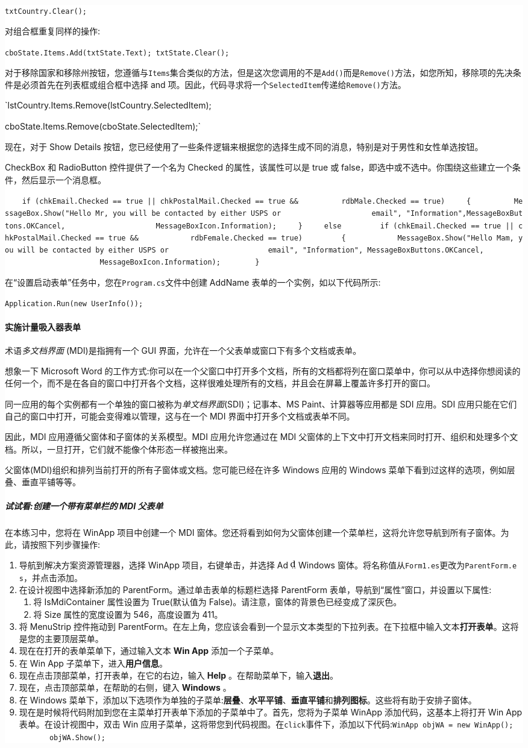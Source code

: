 `txtCountry.Clear();`

对组合框重复同样的操作:

`cboState.Items.Add(txtState.Text);
txtState.Clear();`

对于移除国家和移除州按钮，您遵循与`Items`集合类似的方法，但是这次您调用的不是`Add()`而是`Remove()`方法，如您所知，移除项的先决条件是必须首先在列表框或组合框中选择 and 项。因此，代码寻求将一个`SelectedItem`传递给`Remove()`方法。

`lstCountry.Items.Remove(lstCountry.SelectedItem);

cboState.Items.Remove(cboState.SelectedItem);`

现在，对于 Show Details 按钮，您已经使用了一些条件逻辑来根据您的选择生成不同的消息，特别是对于男性和女性单选按钮。

CheckBox 和 RadioButton 控件提供了一个名为 Checked 的属性，该属性可以是 true 或 false，即选中或不选中。你围绕这些建立一个条件，然后显示一个消息框。

`    if (chkEmail.Checked == true || chkPostalMail.Checked == true &&
         rdbMale.Checked == true)
    {
         MessageBox.Show("Hello Mr, you will be contacted by either USPS or
                    email", "Information",MessageBoxButtons.OKCancel,
                    MessageBoxIcon.Information);
    }
    else
        if (chkEmail.Checked == true || chkPostalMail.Checked == true &&
           rdbFemale.Checked == true)
        {
           MessageBox.Show("Hello Mam, you will be contacted by either USPS or
                      email", "Information", MessageBoxButtons.OKCancel,
                      MessageBoxIcon.Information);
       }`

在“设置启动表单”任务中，您在`Program.cs`文件中创建 AddName 表单的一个实例，如以下代码所示:

`Application.Run(new UserInfo());`

#### 实施计量吸入器表单

术语*多文档界面* (MDI)是指拥有一个 GUI 界面，允许在一个父表单或窗口下有多个文档或表单。

想象一下 Microsoft Word 的工作方式:你可以在一个父窗口中打开多个文档，所有的文档都将列在窗口菜单中，你可以从中选择你想阅读的任何一个，而不是在各自的窗口中打开各个文档，这样很难处理所有的文档，并且会在屏幕上覆盖许多打开的窗口。

同一应用的每个实例都有一个单独的窗口被称为*单文档界面*(SDI)；记事本、MS Paint、计算器等应用都是 SDI 应用。SDI 应用只能在它们自己的窗口中打开，可能会变得难以管理，这与在一个 MDI 界面中打开多个文档或表单不同。

因此，MDI 应用遵循父窗体和子窗体的关系模型。MDI 应用允许您通过在 MDI 父窗体的上下文中打开文档来同时打开、组织和处理多个文档。所以，一旦打开，它们就不能像个体形态一样被拖出来。

父窗体(MDI)组织和排列当前打开的所有子窗体或文档。您可能已经在许多 Windows 应用的 Windows 菜单下看到过这样的选项，例如层叠、垂直平铺等等。

##### 试试看:创建一个带有菜单栏的 MDI 父表单

在本练习中，您将在 WinApp 项目中创建一个 MDI 窗体。您还将看到如何为父窗体创建一个菜单栏，这将允许您导航到所有子窗体。为此，请按照下列步骤操作:

1.  导航到解决方案资源管理器，选择 WinApp 项目，右键单击，并选择 Ad ![Image](img/U0901.jpg) Windows 窗体。将名称值从`Form1.es`更改为`ParentForm.es`，并点击添加。
2.  在设计视图中选择新添加的 ParentForm。通过单击表单的标题栏选择 ParentForm 表单，导航到“属性”窗口，并设置以下属性:
    1.  将 IsMdiContainer 属性设置为 True(默认值为 False)。请注意，窗体的背景色已经变成了深灰色。
    2.  将 Size 属性的宽度设置为 546，高度设置为 411。
3.  将 MenuStrip 控件拖动到 ParentForm。在左上角，您应该会看到一个显示文本类型的下拉列表。在下拉框中输入文本**打开表单**。这将是您的主要顶层菜单。
4.  现在在打开的表单菜单下，通过输入文本 **Win App** 添加一个子菜单。
5.  在 Win App 子菜单下，进入**用户信息**。
6.  现在点击顶部菜单，打开表单，在它的右边，输入 **Help** 。在帮助菜单下，输入**退出**。
7.  现在，点击顶部菜单，在帮助的右侧，键入 **Windows** 。
8.  在 Windows 菜单下，添加以下选项作为单独的子菜单:**层叠**、**水平平铺**、**垂直平铺**和**排列图标**。这些将有助于安排子窗体。
9.  现在是时候将代码附加到您在主菜单打开表单下添加的子菜单中了。首先，您将为子菜单 WinApp 添加代码，这基本上将打开 Win App 表单。在设计视图中，双击 Win 应用子菜单，这将带您到代码视图。在`click`事件下，添加以下代码:`WinApp objWA = new WinApp();
           objWA.Show();`